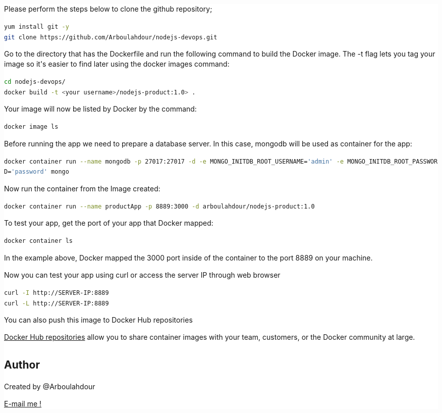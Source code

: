 Please perform the steps below to clone the github repository;

~~~sh
yum install git -y
git clone https://github.com/Arboulahdour/nodejs-devops.git
~~~ 

Go to the directory that has the Dockerfile and run the following command to build the Docker image. The -t flag lets you tag your image so it's easier to find later using the docker images command:
~~~sh
cd nodejs-devops/
docker build -t <your username>/nodejs-product:1.0> . 
~~~

Your image will now be listed by Docker by the command:
~~~sh
docker image ls
~~~

Before running the app we need to prepare a database server. In this case, mongodb will be used as container for the app:

~~~sh
docker container run --name mongodb -p 27017:27017 -d -e MONGO_INITDB_ROOT_USERNAME='admin' -e MONGO_INITDB_ROOT_PASSWORD='password' mongo
~~~

Now run the container from the Image created:
~~~sh
docker container run --name productApp -p 8889:3000 -d arboulahdour/nodejs-product:1.0
~~~

To test your app, get the port of your app that Docker mapped:
~~~sh
docker container ls
~~~

In the example above, Docker mapped the 3000 port inside of the container to the port 8889 on your machine.

Now you can test your app using curl or access the server IP through web browser
~~~sh
curl -I http://SERVER-IP:8889
curl -L http://SERVER-IP:8889
~~~

You can also push this image to Docker Hub repositories

[Docker Hub repositories](https://docs.docker.com/docker-hub/repos/) allow you to share container images with your team, customers, or the Docker community at large.

## Author
Created by @Arboulahdour

<a href="mailto:ar.boulahdour@outlook.com">E-mail me !</a>
